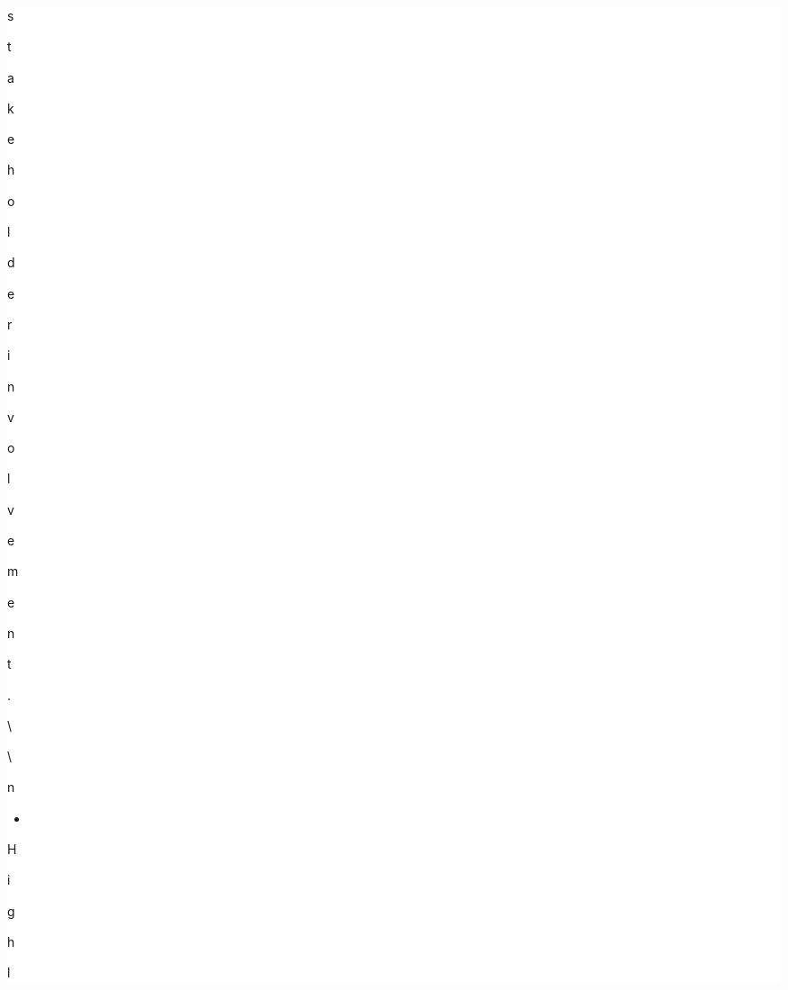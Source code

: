 s

t

a

k

e

h

o

l

d

e

r

 

i

n

v

o

l

v

e

m

e

n

t

.

\

\

n

*

 

H

i

g

h

l
